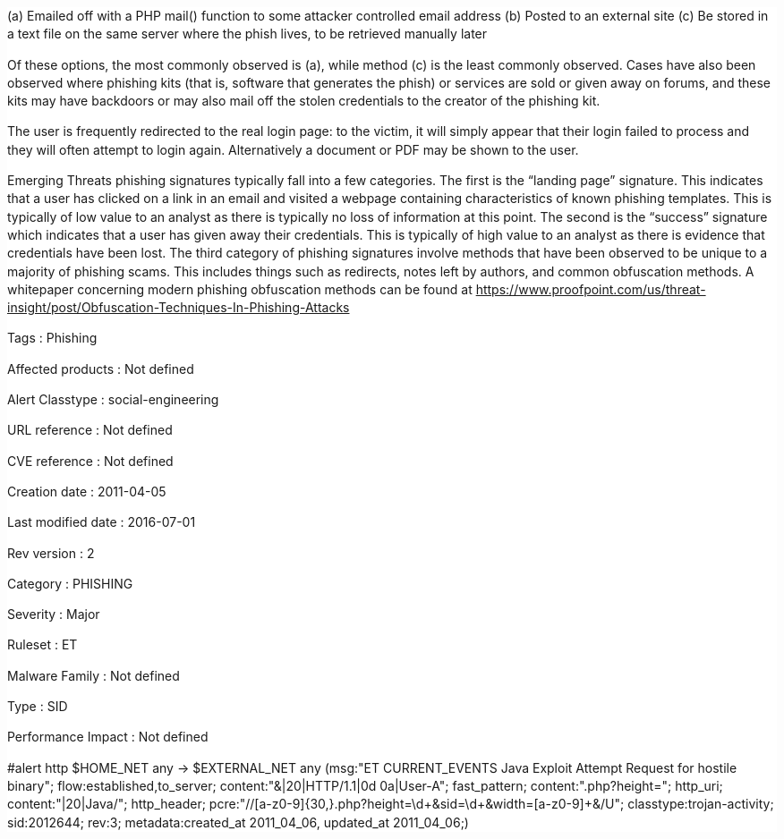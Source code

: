 (a) Emailed off with a PHP mail() function to some attacker controlled email address
(b) Posted to an external site
(c) Be stored in a text file on the same server where the phish lives, to be retrieved manually later

Of these options, the most commonly observed is (a), while method (c) is the least commonly observed. Cases have also been observed where phishing kits (that is, software that generates the phish) or services are sold or given away on forums, and these kits may have backdoors or may also mail off the stolen credentials to the creator of the phishing kit.

The user is frequently redirected to the real login page: to the victim, it will simply appear that their login failed to process and they will often attempt to login again. Alternatively a document or PDF may be shown to the user. 

Emerging Threats phishing signatures typically fall into a few categories. The first is the “landing page” signature. This indicates that a user has clicked on a link in an email and visited a webpage containing characteristics of known phishing templates. This is typically of low value to an analyst as there is typically no loss of information at this point. The second is the “success” signature which indicates that a user has given away their credentials. This is typically of high value to an analyst as there is evidence that credentials have been lost. The third category of phishing signatures involve methods that have been observed to be unique to a majority of phishing scams. This includes things such as redirects, notes left by authors, and common obfuscation methods. A whitepaper concerning modern phishing obfuscation methods can be found at https://www.proofpoint.com/us/threat-insight/post/Obfuscation-Techniques-In-Phishing-Attacks

Tags : Phishing

Affected products : Not defined

Alert Classtype : social-engineering

URL reference : Not defined

CVE reference : Not defined

Creation date : 2011-04-05

Last modified date : 2016-07-01

Rev version : 2

Category : PHISHING

Severity : Major

Ruleset : ET

Malware Family : Not defined

Type : SID

Performance Impact : Not defined



#alert http $HOME_NET any -> $EXTERNAL_NET any (msg:"ET CURRENT_EVENTS Java Exploit Attempt Request for hostile binary"; flow:established,to_server; content:"&|20|HTTP/1.1|0d 0a|User-A"; fast_pattern; content:".php?height="; http_uri; content:"|20|Java/"; http_header; pcre:"/\/[a-z0-9]{30,}\.php\?height=\d+&sid=\d+&width=[a-z0-9]+&/U"; classtype:trojan-activity; sid:2012644; rev:3; metadata:created_at 2011_04_06, updated_at 2011_04_06;)
